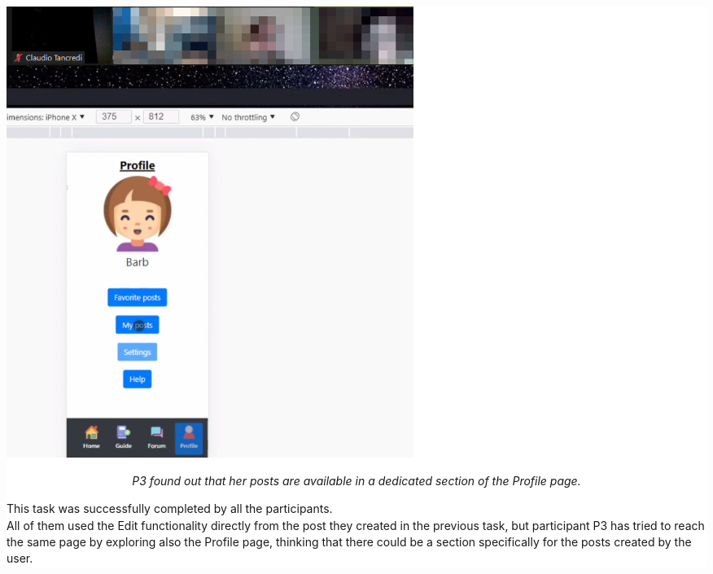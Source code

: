   <img src="./taskimages/task7.png" width="500">
</p>
<p align="center">
  <i>P3 found out that her posts are available in a dedicated section of the Profile page.</i></p>

This task was successfully completed by all the participants.  
All of them used the Edit functionality directly from the post they created in the previous task, but participant P3 has tried to reach the same page by exploring also the Profile page, thinking that there could be a section specifically for the posts created by the user.
